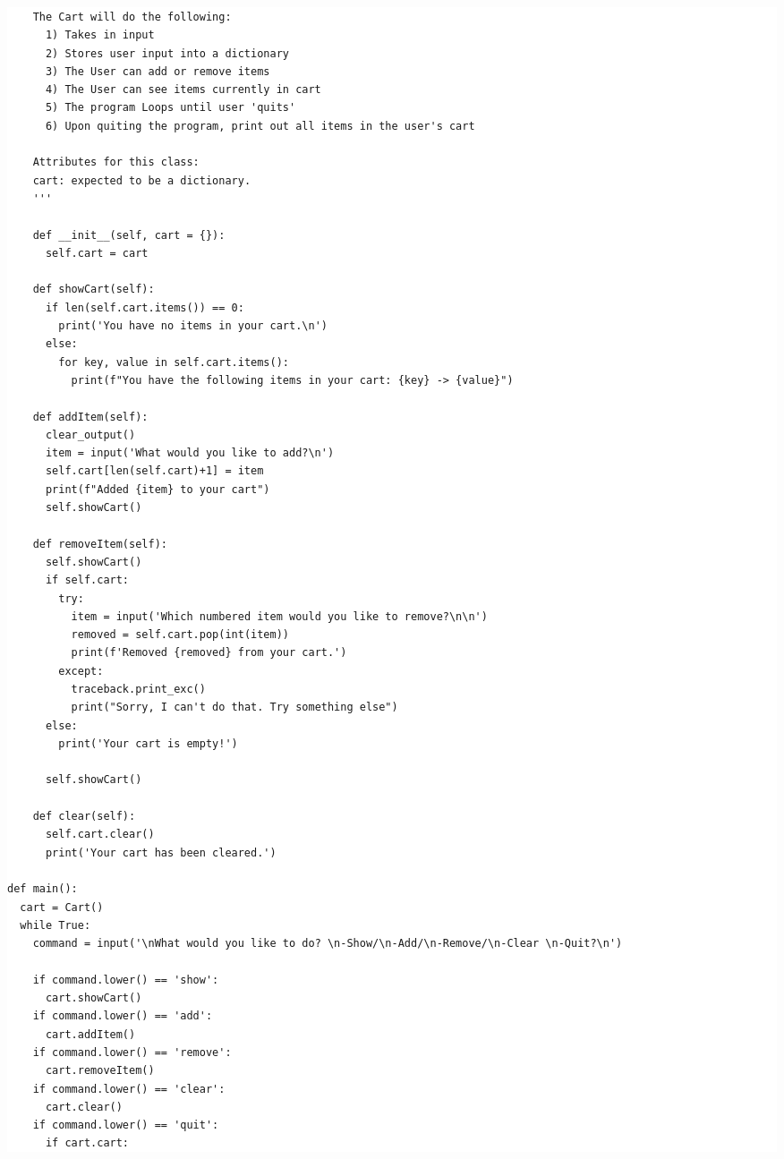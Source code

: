 ```{code-cell} ipython3
    The Cart will do the following:
      1) Takes in input
      2) Stores user input into a dictionary
      3) The User can add or remove items
      4) The User can see items currently in cart
      5) The program Loops until user 'quits'
      6) Upon quiting the program, print out all items in the user's cart

    Attributes for this class:
    cart: expected to be a dictionary.
    '''

    def __init__(self, cart = {}):
      self.cart = cart

    def showCart(self):
      if len(self.cart.items()) == 0:
        print('You have no items in your cart.\n')
      else:
        for key, value in self.cart.items():
          print(f"You have the following items in your cart: {key} -> {value}")

    def addItem(self):
      clear_output()
      item = input('What would you like to add?\n')
      self.cart[len(self.cart)+1] = item
      print(f"Added {item} to your cart")
      self.showCart()

    def removeItem(self):
      self.showCart()
      if self.cart:
        try:
          item = input('Which numbered item would you like to remove?\n\n')
          removed = self.cart.pop(int(item))
          print(f'Removed {removed} from your cart.')
        except:
          traceback.print_exc()
          print("Sorry, I can't do that. Try something else")
      else:
        print('Your cart is empty!')

      self.showCart()

    def clear(self):
      self.cart.clear()
      print('Your cart has been cleared.')

def main():
  cart = Cart()
  while True:
    command = input('\nWhat would you like to do? \n-Show/\n-Add/\n-Remove/\n-Clear \n-Quit?\n')

    if command.lower() == 'show':
      cart.showCart()
    if command.lower() == 'add':
      cart.addItem()
    if command.lower() == 'remove':
      cart.removeItem()
    if command.lower() == 'clear':
      cart.clear()
    if command.lower() == 'quit':
      if cart.cart:
```